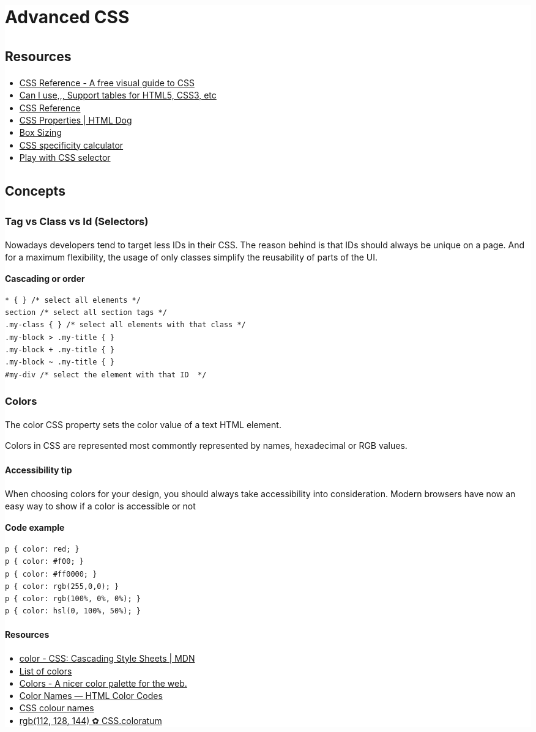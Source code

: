# Advanced CSS

## Resources
* [CSS Reference - A free visual guide to CSS](https://cssreference.io/)
* [Can I use,,, Support tables for HTML5, CSS3, etc](https://caniuse.com/)
* [CSS Reference](https://ref.openweb.io/CSS/)
* [CSS Properties | HTML Dog](https://htmldog.com/references/css/properties/)
* [Box Sizing](https://css-tricks.com/box-sizing/)
* [CSS specificity calculator](https://www.codecaptain.io/tools/css-specificity-calculator)
* [Play with CSS selector](https://frontend30.com/css-selectors-cheatsheet/)


## Concepts

### Tag vs Class vs Id (Selectors)
Nowadays developers tend to target less IDs in their CSS. The reason behind is that IDs should always be unique on a page. And for a maximum flexibility, the usage of only classes simplify the reusability of parts of the UI.

**Cascading or order**
```
* { } /* select all elements */
section /* select all section tags */
.my-class { } /* select all elements with that class */
.my-block > .my-title { }
.my-block + .my-title { }
.my-block ~ .my-title { }
#my-div /* select the element with that ID  */
```

### Colors
The color CSS property sets the color value of a text HTML element.

Colors in CSS are represented most commontly represented by names, hexadecimal or RGB values.

#### Accessibility tip
When choosing colors for your design, you should always take accessibility into consideration. Modern browsers have now an easy way to show if a color is accessible or not

**Code example**
```
p { color: red; }
p { color: #f00; }
p { color: #ff0000; }
p { color: rgb(255,0,0); }
p { color: rgb(100%, 0%, 0%); }
p { color: hsl(0, 100%, 50%); }
```

#### Resources
* [color - CSS: Cascading Style Sheets | MDN](https://developer.mozilla.org/en-US/docs/Web/CSS/color)
* [List of colors](https://developer.mozilla.org/en-US/docs/Web/CSS/color_value)
* [Colors - A nicer color palette for the web.](https://clrs.cc/)
* [Color Names — HTML Color Codes](https://htmlcolorcodes.com/color-names/)
* [CSS colour names](https://colours.neilorangepeel.com/)
* [rgb(112, 128, 144) ✿ CSS.coloratum](https://projects.verou.me/css-colors/#slategray)
